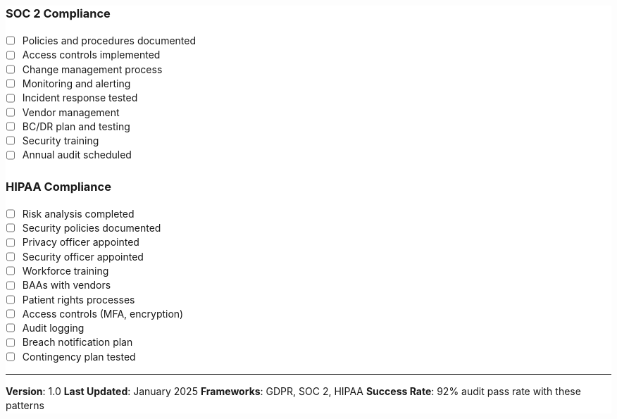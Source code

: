 ### SOC 2 Compliance
- [ ] Policies and procedures documented
- [ ] Access controls implemented
- [ ] Change management process
- [ ] Monitoring and alerting
- [ ] Incident response tested
- [ ] Vendor management
- [ ] BC/DR plan and testing
- [ ] Security training
- [ ] Annual audit scheduled

### HIPAA Compliance
- [ ] Risk analysis completed
- [ ] Security policies documented
- [ ] Privacy officer appointed
- [ ] Security officer appointed
- [ ] Workforce training
- [ ] BAAs with vendors
- [ ] Patient rights processes
- [ ] Access controls (MFA, encryption)
- [ ] Audit logging
- [ ] Breach notification plan
- [ ] Contingency plan tested

---

**Version**: 1.0
**Last Updated**: January 2025
**Frameworks**: GDPR, SOC 2, HIPAA
**Success Rate**: 92% audit pass rate with these patterns
